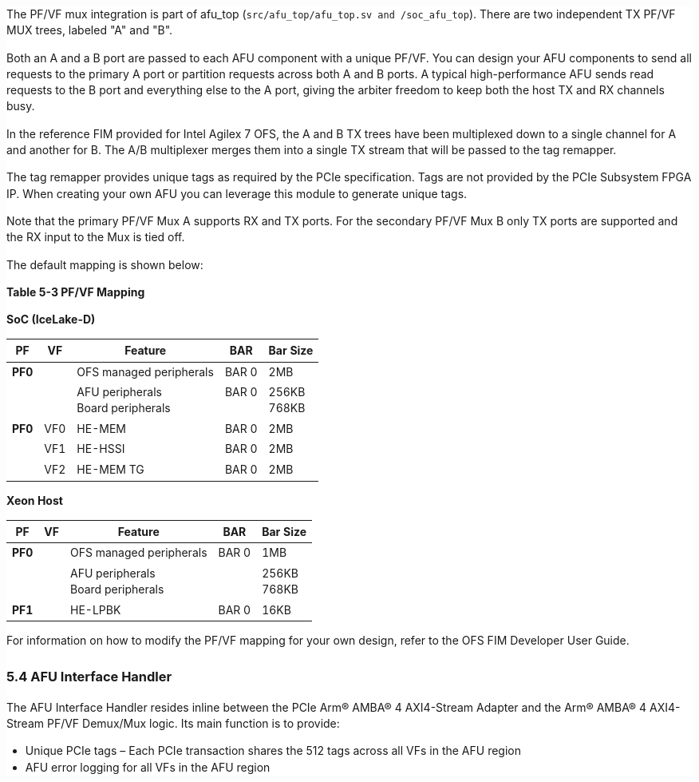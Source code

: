 The PF/VF mux integration is part of afu_top (`src/afu_top/afu_top.sv and /soc_afu_top`).  There are two independent TX PF/VF MUX trees, labeled "A" and "B".

Both an A and a B port are passed to each AFU component with a unique PF/VF. You can design your AFU components to send all requests to the primary A port or partition requests across both A and B ports. A typical high-performance AFU sends read requests to the B port and everything else to the A port, giving the arbiter freedom to keep both the host TX and RX channels busy.

In the reference FIM provided for Intel Agilex 7 OFS, the A and B TX trees have been multiplexed down to a single channel for A and another for B. The A/B multiplexer merges them into a single TX stream that will be passed to the tag remapper.

The tag remapper provides unique tags as required by the PCIe specification.  Tags are not provided by the PCIe Subsystem FPGA IP.  When creating your own AFU you can leverage this module to generate unique tags.

Note that the primary PF/VF Mux A supports RX and TX ports.  For the secondary PF/VF Mux B only TX ports are supported and the RX input to the Mux is tied off.  

The default mapping is shown below:

**Table 5-3 PF/VF Mapping**

**SoC (IceLake-D)**

| PF      | VF   | Feature                                  | BAR   | Bar Size           |
| ------- | ---- | ---------------------------------------- | ----- | ------------------ |
| **PF0** |      | OFS managed peripherals                  | BAR 0 | 2MB                |
|         |      | AFU peripherals  <br />Board peripherals | BAR 0 | 256KB  <br />768KB |
| **PF0** | VF0  | HE-MEM                                   | BAR 0 | 2MB                |
|         | VF1  | HE-HSSI                                  | BAR 0 | 2MB                |
|         | VF2  | HE-MEM TG                                | BAR 0 | 2MB                |

**Xeon Host**

| PF      | VF   | Feature                                  | BAR   | Bar Size           |
| ------- | ---- | ---------------------------------------- | ----- | ------------------ |
| **PF0** |      | OFS managed peripherals                  | BAR 0 | 1MB                |
|         |      | AFU peripherals  <br />Board peripherals |       | 256KB  <br />768KB |
| **PF1** |      | HE-LPBK                                  | BAR 0 | 16KB               |


For information on how to modify the PF/VF mapping for your own design, refer to the OFS FIM Developer User Guide.

### 5.4 AFU Interface Handler


The AFU Interface Handler resides inline between the PCIe Arm® AMBA® 4 AXI4-Stream Adapter and the Arm® AMBA® 4 AXI4-Stream PF/VF Demux/Mux logic. Its main function is to provide:
* Unique PCIe tags – Each PCIe transaction shares the 512 tags across all VFs in the AFU region
* AFU error logging for all VFs in the AFU region
